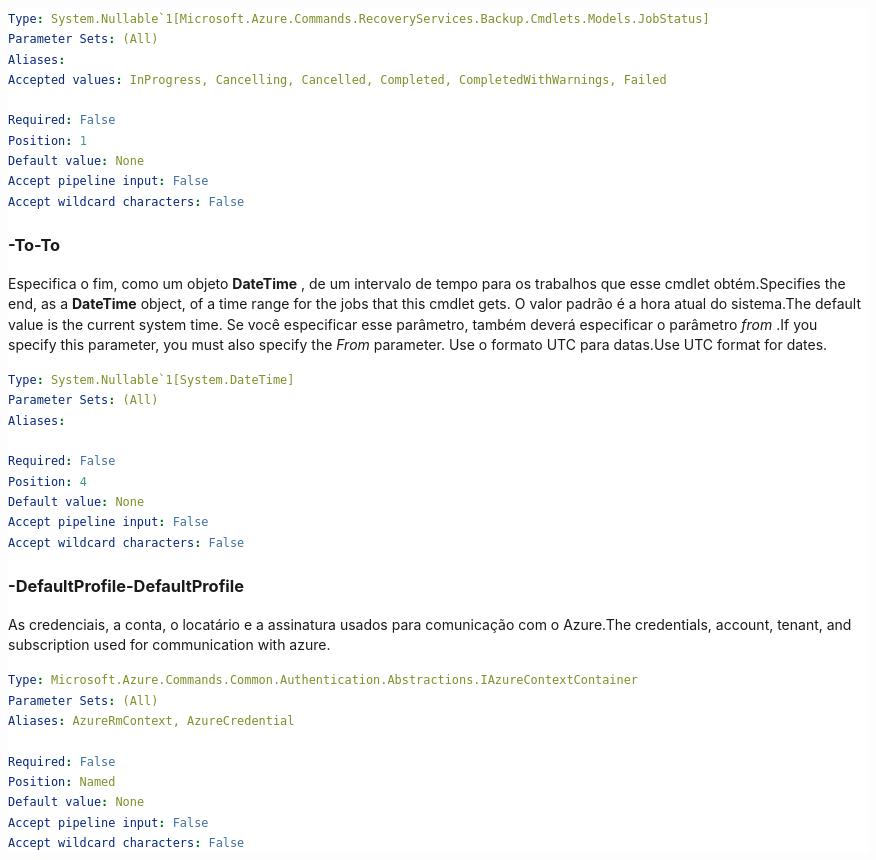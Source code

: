 ```yaml
Type: System.Nullable`1[Microsoft.Azure.Commands.RecoveryServices.Backup.Cmdlets.Models.JobStatus]
Parameter Sets: (All)
Aliases: 
Accepted values: InProgress, Cancelling, Cancelled, Completed, CompletedWithWarnings, Failed

Required: False
Position: 1
Default value: None
Accept pipeline input: False
Accept wildcard characters: False
```

### <span data-ttu-id="7e817-153">-To</span><span class="sxs-lookup"><span data-stu-id="7e817-153">-To</span></span>
<span data-ttu-id="7e817-154">Especifica o fim, como um objeto **DateTime** , de um intervalo de tempo para os trabalhos que esse cmdlet obtém.</span><span class="sxs-lookup"><span data-stu-id="7e817-154">Specifies the end, as a **DateTime** object, of a time range for the jobs that this cmdlet gets.</span></span>
<span data-ttu-id="7e817-155">O valor padrão é a hora atual do sistema.</span><span class="sxs-lookup"><span data-stu-id="7e817-155">The default value is the current system time.</span></span>
<span data-ttu-id="7e817-156">Se você especificar esse parâmetro, também deverá especificar o parâmetro *from* .</span><span class="sxs-lookup"><span data-stu-id="7e817-156">If you specify this parameter, you must also specify the *From* parameter.</span></span>
<span data-ttu-id="7e817-157">Use o formato UTC para datas.</span><span class="sxs-lookup"><span data-stu-id="7e817-157">Use UTC format for dates.</span></span>

```yaml
Type: System.Nullable`1[System.DateTime]
Parameter Sets: (All)
Aliases: 

Required: False
Position: 4
Default value: None
Accept pipeline input: False
Accept wildcard characters: False
```

### <span data-ttu-id="7e817-158">-DefaultProfile</span><span class="sxs-lookup"><span data-stu-id="7e817-158">-DefaultProfile</span></span>
<span data-ttu-id="7e817-159">As credenciais, a conta, o locatário e a assinatura usados para comunicação com o Azure.</span><span class="sxs-lookup"><span data-stu-id="7e817-159">The credentials, account, tenant, and subscription used for communication with azure.</span></span>

```yaml
Type: Microsoft.Azure.Commands.Common.Authentication.Abstractions.IAzureContextContainer
Parameter Sets: (All)
Aliases: AzureRmContext, AzureCredential

Required: False
Position: Named
Default value: None
Accept pipeline input: False
Accept wildcard characters: False
```
